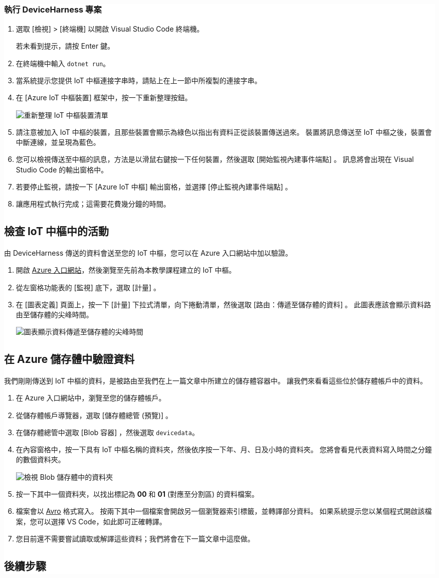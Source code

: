 ### <a name="run-the-deviceharness-project"></a>執行 DeviceHarness 專案

1. 選取 [檢視]   > [終端機]  以開啟 Visual Studio Code 終端機。

   若未看到提示，請按 Enter 鍵。

1. 在終端機中輸入 `dotnet run`。

1. 當系統提示您提供 IoT 中樞連接字串時，請貼上在上一節中所複製的連接字串。

1. 在 [Azure IoT 中樞裝置]  框架中，按一下重新整理按鈕。

   ![重新整理 IoT 中樞裝置清單](media/tutorial-machine-learning-edge-03-generate-data/refresh-hub-device-list.png)

1. 請注意被加入 IoT 中樞的裝置，且那些裝置會顯示為綠色以指出有資料正從該裝置傳送過來。 裝置將訊息傳送至 IoT 中樞之後，裝置會中斷連線，並呈現為藍色。

1. 您可以檢視傳送至中樞的訊息，方法是以滑鼠右鍵按一下任何裝置，然後選取 [開始監視內建事件端點]  。 訊息將會出現在 Visual Studio Code 的輸出窗格中。

1. 若要停止監視，請按一下 [Azure IoT 中樞]  輸出窗格，並選擇 [停止監視內建事件端點]  。

1. 讓應用程式執行完成；這需要花費幾分鐘的時間。

## <a name="check-iot-hub-for-activity"></a>檢查 IoT 中樞中的活動

由 DeviceHarness 傳送的資料會送至您的 IoT 中樞，您可以在 Azure 入口網站中加以驗證。

1. 開啟 [Azure 入口網站](https://portal.azure.com/)，然後瀏覽至先前為本教學課程建立的 IoT 中樞。

1. 從左窗格功能表的 [監視]  底下，選取 [計量]  。

1. 在 [圖表定義] 頁面上，按一下 [計量]  下拉式清單，向下捲動清單，然後選取 [路由：傳遞至儲存體的資料]  。 此圖表應該會顯示資料路由至儲存體的尖峰時間。

   ![圖表顯示資料傳遞至儲存體的尖峰時間](media/tutorial-machine-learning-edge-03-generate-data/iot-hub-usage.png)

## <a name="validate-data-in-azure-storage"></a>在 Azure 儲存體中驗證資料

我們剛剛傳送到 IoT 中樞的資料，是被路由至我們在上一篇文章中所建立的儲存體容器中。 讓我們來看看這些位於儲存體帳戶中的資料。

1. 在 Azure 入口網站中，瀏覽至您的儲存體帳戶。

1. 從儲存體帳戶導覽器，選取 [儲存體總管 (預覽)]  。

1. 在儲存體總管中選取 [Blob 容器]  ，然後選取 `devicedata`。

1. 在內容窗格中，按一下具有 IoT 中樞名稱的資料夾，然後依序按一下年、月、日及小時的資料夾。 您將會看見代表資料寫入時間之分鐘的數個資料夾。

   ![檢視 Blob 儲存體中的資料夾](media/tutorial-machine-learning-edge-03-generate-data/confirm-data-storage-results.png)

1. 按一下其中一個資料夾，以找出標記為 **00** 和 **01** (對應至分割區) 的資料檔案。

1. 檔案會以 [Avro](https://avro.apache.org/) 格式寫入。 按兩下其中一個檔案會開啟另一個瀏覽器索引標籤，並轉譯部分資料。 如果系統提示您以某個程式開啟該檔案，您可以選擇 VS Code，如此即可正確轉譯。

1. 您目前還不需要嘗試讀取或解譯這些資料；我們將會在下一篇文章中這麼做。

## <a name="next-steps"></a>後續步驟
